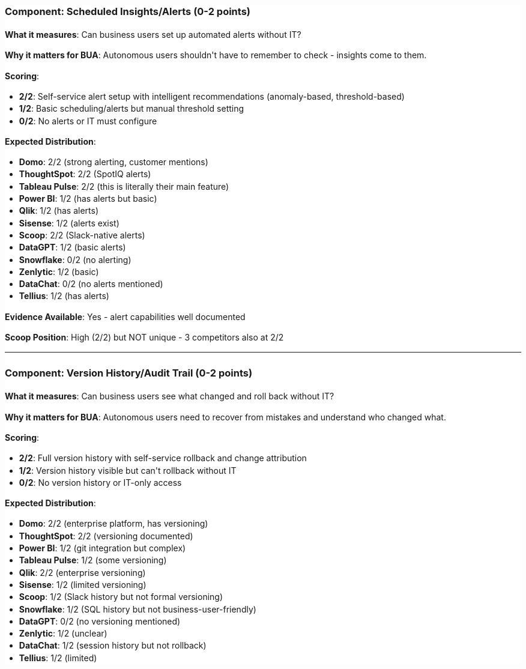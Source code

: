 
### Component: Scheduled Insights/Alerts (0-2 points)

**What it measures**: Can business users set up automated alerts without IT?

**Why it matters for BUA**: Autonomous users shouldn't have to remember to check - insights come to them.

**Scoring**:
- **2/2**: Self-service alert setup with intelligent recommendations (anomaly-based, threshold-based)
- **1/2**: Basic scheduling/alerts but manual threshold setting
- **0/2**: No alerts or IT must configure

**Expected Distribution**:
- **Domo**: 2/2 (strong alerting, customer mentions)
- **ThoughtSpot**: 2/2 (SpotIQ alerts)
- **Tableau Pulse**: 2/2 (this is literally their main feature)
- **Power BI**: 1/2 (has alerts but basic)
- **Qlik**: 1/2 (has alerts)
- **Sisense**: 1/2 (alerts exist)
- **Scoop**: 2/2 (Slack-native alerts)
- **DataGPT**: 1/2 (basic alerts)
- **Snowflake**: 0/2 (no alerting)
- **Zenlytic**: 1/2 (basic)
- **DataChat**: 0/2 (no alerts mentioned)
- **Tellius**: 1/2 (has alerts)

**Evidence Available**: Yes - alert capabilities well documented

**Scoop Position**: High (2/2) but NOT unique - 3 competitors also at 2/2

---

### Component: Version History/Audit Trail (0-2 points)

**What it measures**: Can business users see what changed and roll back without IT?

**Why it matters for BUA**: Autonomous users need to recover from mistakes and understand who changed what.

**Scoring**:
- **2/2**: Full version history with self-service rollback and change attribution
- **1/2**: Version history visible but can't rollback without IT
- **0/2**: No version history or IT-only access

**Expected Distribution**:
- **Domo**: 2/2 (enterprise platform, has versioning)
- **ThoughtSpot**: 2/2 (versioning documented)
- **Power BI**: 1/2 (git integration but complex)
- **Tableau Pulse**: 1/2 (some versioning)
- **Qlik**: 2/2 (enterprise versioning)
- **Sisense**: 1/2 (limited versioning)
- **Scoop**: 1/2 (Slack history but not formal versioning)
- **Snowflake**: 1/2 (SQL history but not business-user-friendly)
- **DataGPT**: 0/2 (no versioning mentioned)
- **Zenlytic**: 1/2 (unclear)
- **DataChat**: 1/2 (session history but not rollback)
- **Tellius**: 1/2 (limited)
